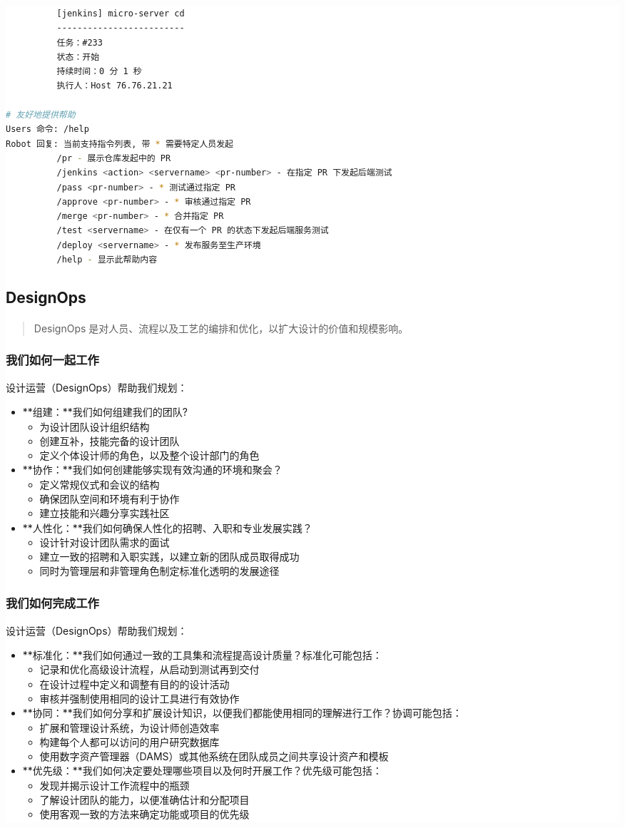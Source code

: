 ```bash
          [jenkins] micro-server cd
          -------------------------
          任务：#233
          状态：开始
          持续时间：0 分 1 秒
          执行人：Host 76.76.21.21

# 友好地提供帮助
Users 命令: /help
Robot 回复: 当前支持指令列表, 带 * 需要特定人员发起
          /pr - 展示仓库发起中的 PR
          /jenkins <action> <servername> <pr-number> - 在指定 PR 下发起后端测试
          /pass <pr-number> - * 测试通过指定 PR
          /approve <pr-number> - * 审核通过指定 PR  
          /merge <pr-number> - * 合并指定 PR
          /test <servername> - 在仅有一个 PR 的状态下发起后端服务测试
          /deploy <servername> - * 发布服务至生产环境
          /help - 显示此帮助内容
```

## DesignOps

> DesignOps 是对人员、流程以及工艺的编排和优化，以扩大设计的价值和规模影响。

### 我们如何一起工作

设计运营（DesignOps）帮助我们规划：

- **组建：**我们如何组建我们的团队?
  - 为设计团队设计组织结构
  - 创建互补，技能完备的设计团队
  - 定义个体设计师的角色，以及整个设计部门的角色
- **协作：**我们如何创建能够实现有效沟通的环境和聚会？
  - 定义常规仪式和会议的结构
  - 确保团队空间和环境有利于协作
  - 建立技能和兴趣分享实践社区
- **人性化：**我们如何确保人性化的招聘、入职和专业发展实践？
  - 设计针对设计团队需求的面试
  - 建立一致的招聘和入职实践，以建立新的团队成员取得成功
  - 同时为管理层和非管理角色制定标准化透明的发展途径

### 我们如何完成工作

设计运营（DesignOps）帮助我们规划：

- **标准化：**我们如何通过一致的工具集和流程提高设计质量？标准化可能包括：
  - 记录和优化高级设计流程，从启动到测试再到交付
  - 在设计过程中定义和调整有目的的设计活动
  - 审核并强制使用相同的设计工具进行有效协作
- **协同：**我们如何分享和扩展设计知识，以便我们都能使用相同的理解进行工作？协调可能包括：
  - 扩展和管理设计系统，为设计师创造效率
  - 构建每个人都可以访问的用户研究数据库
  - 使用数字资产管理器（DAMS）或其他系统在团队成员之间共享设计资产和模板
- **优先级：**我们如何决定要处理哪些项目以及何时开展工作？优先级可能包括：
  - 发现并揭示设计工作流程中的瓶颈
  - 了解设计团队的能力，以便准确估计和分配项目
  - 使用客观一致的方法来确定功能或项目的优先级
